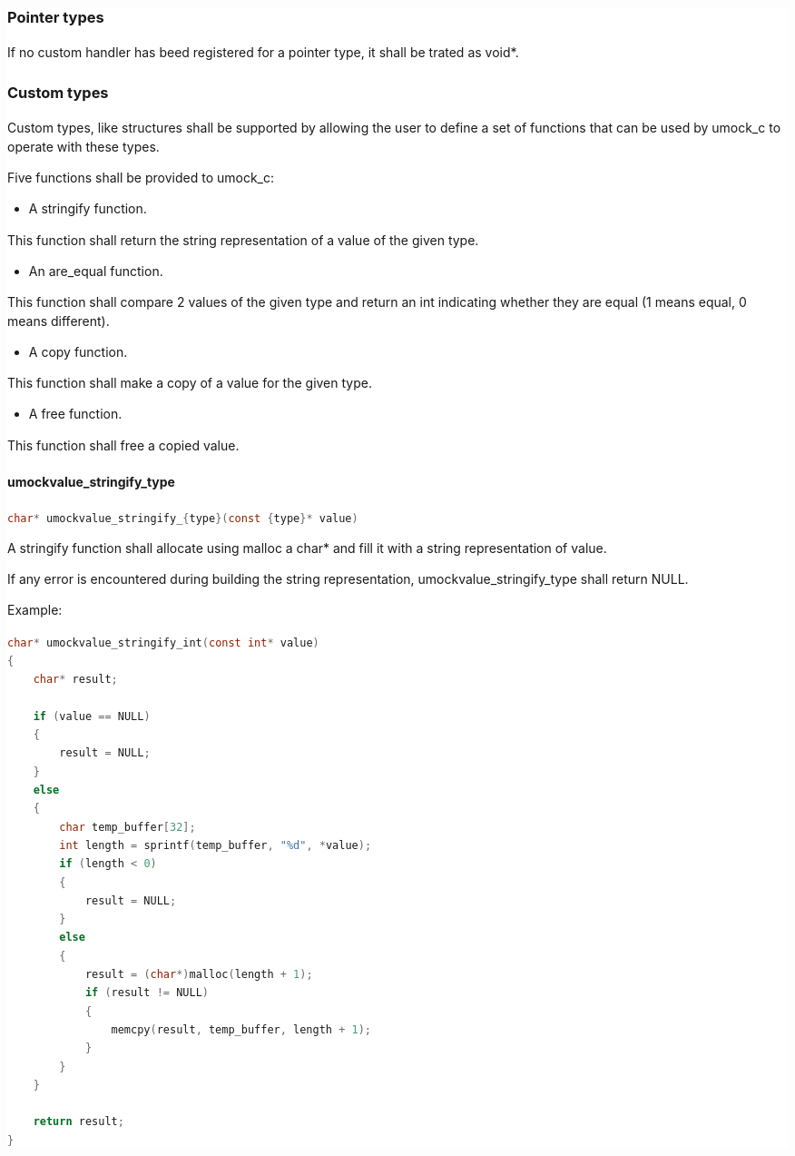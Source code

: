 ### Pointer types

If no custom handler has beed registered for a pointer type, it shall be trated as void*. 

### Custom types

Custom types, like structures shall be supported by allowing the user to define a set of functions that can be used by umock_c to operate with these types.

Five functions shall be provided to umock_c:
-	A stringify function.

This function shall return the string representation of a value of the given type.

-	An are_equal function.

This function shall compare 2 values of the given type and return an int indicating whether they are equal (1 means equal, 0 means different).

-	A copy function.

This function shall make a copy of a value for the given type.

-	A free function.

This function shall free a copied value.

#### umockvalue_stringify_type

```c
char* umockvalue_stringify_{type}(const {type}* value)
```

A stringify function shall allocate using malloc a char\* and fill it with a string representation of value.

If any error is encountered during building the string representation, umockvalue_stringify_type shall return NULL.

Example:

```c
char* umockvalue_stringify_int(const int* value)
{
    char* result;

    if (value == NULL)
    {
        result = NULL;
    }
    else
    {
        char temp_buffer[32];
        int length = sprintf(temp_buffer, "%d", *value);
        if (length < 0)
        {
            result = NULL;
        }
        else
        {
            result = (char*)malloc(length + 1);
            if (result != NULL)
            {
                memcpy(result, temp_buffer, length + 1);
            }
        }
    }

    return result;
}
```